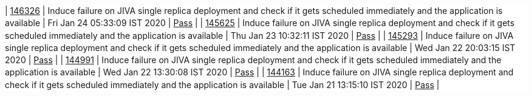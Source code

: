 |     <a href="https://gitlab.openebs.ci/openebs/e2e-konvoy/-/jobs/146326">146326</a>           |  Induce failure on JIVA single replica deployment and check if it gets scheduled immediately and the application is available           | Fri Jan 24 05:33:09 IST 2020  | <a href="https://e2e-logs.openebs100.io/app/kibana#/discover?_g=(refreshInterval:(pause:!t,value:0),time:(from:now-7d,mode:quick,to:now))&_a=(columns:!(_source),filters:!(('$state':(store:appState),meta:(alias:!n,disabled:!f,index:cluster-logs,key:commit_id,negate:!f,params:(query:'5819f2e0911eb512b5a89aa459cc615859574f54',type:phrase),type:phrase,value:'5819f2e0911eb512b5a89aa459cc615859574f54'),query:(match:(commit_id:(query:'5819f2e0911eb512b5a89aa459cc615859574f54',type:phrase)))),('$state':(store:appState),meta:(alias:!n,disabled:!f,index:cluster-logs,key:pipeline_id,negate:!f,params:(query:'4867',type:phrase),type:phrase,value:'4867'),query:(match:(pipeline_id:(query:'4867',type:phrase))))),index:cluster-logs,interval:auto,query:(language:lucene,query:''),sort:!('@timestamp',desc))">Pass</a> |
|     <a href="https://gitlab.openebs.ci/openebs/e2e-konvoy/-/jobs/145625">145625</a>           |  Induce failure on JIVA single replica deployment and check if it gets scheduled immediately and the application is available           | Thu Jan 23 10:32:11 IST 2020  | <a href="https://e2e-logs.openebs100.io/app/kibana#/discover?_g=(refreshInterval:(pause:!t,value:0),time:(from:now-7d,mode:quick,to:now))&_a=(columns:!(_source),filters:!(('$state':(store:appState),meta:(alias:!n,disabled:!f,index:cluster-logs,key:commit_id,negate:!f,params:(query:'50264571a40947fffb723b3ab3743e016fc9a94a',type:phrase),type:phrase,value:'50264571a40947fffb723b3ab3743e016fc9a94a'),query:(match:(commit_id:(query:'50264571a40947fffb723b3ab3743e016fc9a94a',type:phrase)))),('$state':(store:appState),meta:(alias:!n,disabled:!f,index:cluster-logs,key:pipeline_id,negate:!f,params:(query:'4852',type:phrase),type:phrase,value:'4852'),query:(match:(pipeline_id:(query:'4852',type:phrase))))),index:cluster-logs,interval:auto,query:(language:lucene,query:''),sort:!('@timestamp',desc))">Pass</a> |
|     <a href="https://gitlab.openebs.ci/openebs/e2e-konvoy/-/jobs/145293">145293</a>           |  Induce failure on JIVA single replica deployment and check if it gets scheduled immediately and the application is available           | Wed Jan 22 20:03:15 IST 2020  | <a href="https://e2e-logs.openebs100.io/app/kibana#/discover?_g=(refreshInterval:(pause:!t,value:0),time:(from:now-7d,mode:quick,to:now))&_a=(columns:!(_source),filters:!(('$state':(store:appState),meta:(alias:!n,disabled:!f,index:cluster-logs,key:commit_id,negate:!f,params:(query:'50264571a40947fffb723b3ab3743e016fc9a94a',type:phrase),type:phrase,value:'50264571a40947fffb723b3ab3743e016fc9a94a'),query:(match:(commit_id:(query:'50264571a40947fffb723b3ab3743e016fc9a94a',type:phrase)))),('$state':(store:appState),meta:(alias:!n,disabled:!f,index:cluster-logs,key:pipeline_id,negate:!f,params:(query:'4842',type:phrase),type:phrase,value:'4842'),query:(match:(pipeline_id:(query:'4842',type:phrase))))),index:cluster-logs,interval:auto,query:(language:lucene,query:''),sort:!('@timestamp',desc))">Pass</a> |
|     <a href="https://gitlab.openebs.ci/openebs/e2e-konvoy/-/jobs/144991">144991</a>           |  Induce failure on JIVA single replica deployment and check if it gets scheduled immediately and the application is available           | Wed Jan 22 13:30:08 IST 2020  | <a href="https://e2e-logs.openebs100.io/app/kibana#/discover?_g=(refreshInterval:(pause:!t,value:0),time:(from:now-7d,mode:quick,to:now))&_a=(columns:!(_source),filters:!(('$state':(store:appState),meta:(alias:!n,disabled:!f,index:cluster-logs,key:commit_id,negate:!f,params:(query:'50264571a40947fffb723b3ab3743e016fc9a94a',type:phrase),type:phrase,value:'50264571a40947fffb723b3ab3743e016fc9a94a'),query:(match:(commit_id:(query:'50264571a40947fffb723b3ab3743e016fc9a94a',type:phrase)))),('$state':(store:appState),meta:(alias:!n,disabled:!f,index:cluster-logs,key:pipeline_id,negate:!f,params:(query:'4833',type:phrase),type:phrase,value:'4833'),query:(match:(pipeline_id:(query:'4833',type:phrase))))),index:cluster-logs,interval:auto,query:(language:lucene,query:''),sort:!('@timestamp',desc))">Pass</a> |
|     <a href="https://gitlab.openebs.ci/openebs/e2e-konvoy/-/jobs/144163">144163</a>           |  Induce failure on JIVA single replica deployment and check if it gets scheduled immediately and the application is available           | Tue Jan 21 13:15:10 IST 2020  | <a href="https://e2e-logs.openebs100.io/app/kibana#/discover?_g=(refreshInterval:(pause:!t,value:0),time:(from:now-7d,mode:quick,to:now))&_a=(columns:!(_source),filters:!(('$state':(store:appState),meta:(alias:!n,disabled:!f,index:cluster-logs,key:commit_id,negate:!f,params:(query:'5819f2e0911eb512b5a89aa459cc615859574f54',type:phrase),type:phrase,value:'5819f2e0911eb512b5a89aa459cc615859574f54'),query:(match:(commit_id:(query:'5819f2e0911eb512b5a89aa459cc615859574f54',type:phrase)))),('$state':(store:appState),meta:(alias:!n,disabled:!f,index:cluster-logs,key:pipeline_id,negate:!f,params:(query:'4813',type:phrase),type:phrase,value:'4813'),query:(match:(pipeline_id:(query:'4813',type:phrase))))),index:cluster-logs,interval:auto,query:(language:lucene,query:''),sort:!('@timestamp',desc))">Pass</a> |